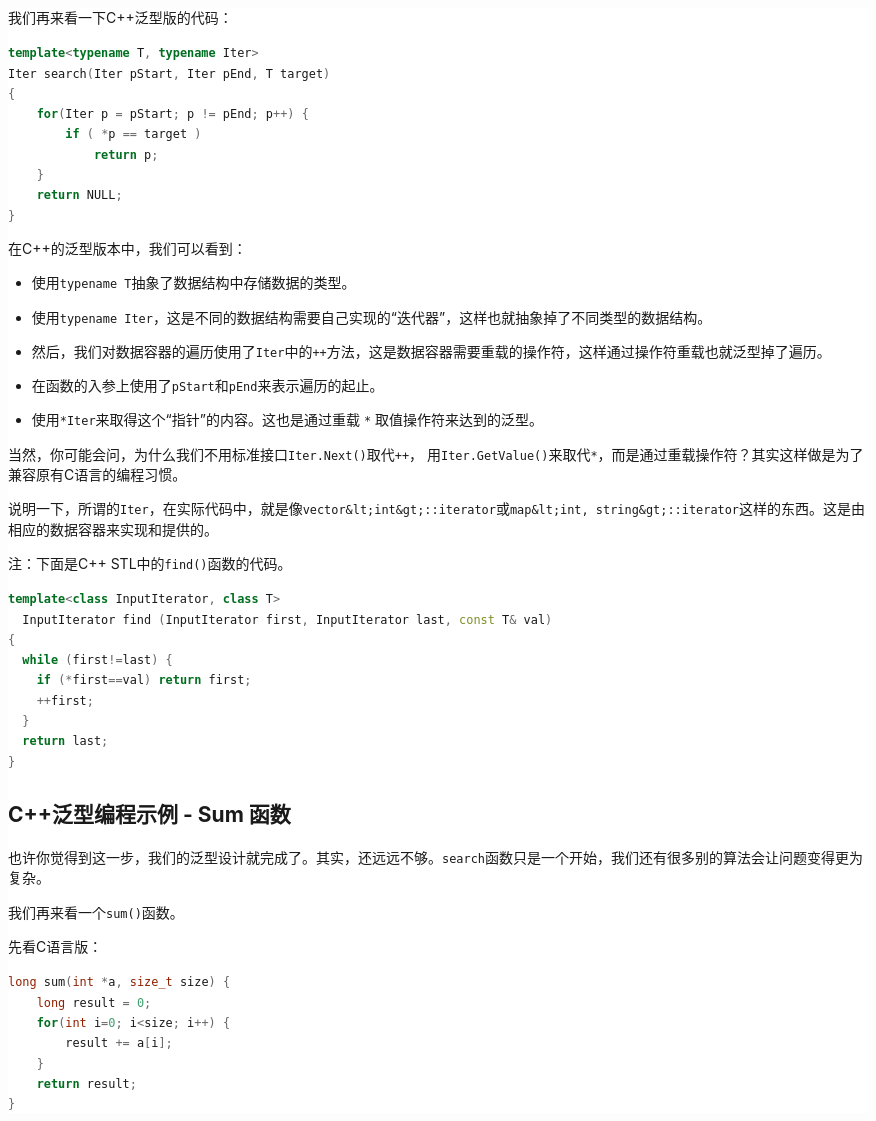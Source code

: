 我们再来看一下C++泛型版的代码：

```c++
template<typename T, typename Iter>
Iter search(Iter pStart, Iter pEnd, T target) 
{
	for(Iter p = pStart; p != pEnd; p++) {
		if ( *p == target ) 
			return p;
	}
	return NULL;
}
```

在C++的泛型版本中，我们可以看到：

- 使用`typename T`抽象了数据结构中存储数据的类型。

- 使用`typename Iter`，这是不同的数据结构需要自己实现的“迭代器”，这样也就抽象掉了不同类型的数据结构。

- 然后，我们对数据容器的遍历使用了`Iter`中的`++`方法，这是数据容器需要重载的操作符，这样通过操作符重载也就泛型掉了遍历。

- 在函数的入参上使用了`pStart`和`pEnd`来表示遍历的起止。

- 使用`*Iter`来取得这个“指针”的内容。这也是通过重载 `*` 取值操作符来达到的泛型。




当然，你可能会问，为什么我们不用标准接口`Iter.Next()`取代`++`， 用`Iter.GetValue()`来取代`*`，而是通过重载操作符？其实这样做是为了兼容原有C语言的编程习惯。

说明一下，所谓的`Iter`，在实际代码中，就是像`vector&lt;int&gt;::iterator`或`map&lt;int, string&gt;::iterator`这样的东西。这是由相应的数据容器来实现和提供的。

注：下面是C++ STL中的`find()`函数的代码。

```c++
template<class InputIterator, class T>
  InputIterator find (InputIterator first, InputIterator last, const T& val)
{
  while (first!=last) {
    if (*first==val) return first;
    ++first;
  }
  return last;
}
```

## C++泛型编程示例 - Sum 函数

也许你觉得到这一步，我们的泛型设计就完成了。其实，还远远不够。`search`函数只是一个开始，我们还有很多别的算法会让问题变得更为复杂。

我们再来看一个`sum()`函数。

先看C语言版：

```c
long sum(int *a, size_t size) {
	long result = 0;
	for(int i=0; i<size; i++) {
		result += a[i];
	}
	return result;
}
```

